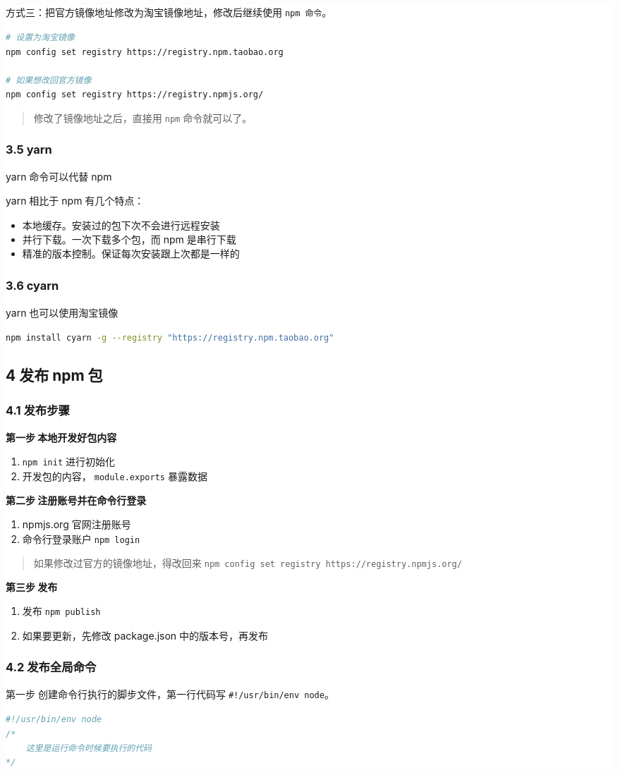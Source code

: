 方式三：把官方镜像地址修改为淘宝镜像地址，修改后继续使用 `npm 命令`。

```bash
# 设置为淘宝镜像
npm config set registry https://registry.npm.taobao.org

# 如果想改回官方镜像   
npm config set registry https://registry.npmjs.org/
```

> 修改了镜像地址之后，直接用 `npm` 命令就可以了。

### 3.5 yarn

yarn 命令可以代替 npm

yarn 相比于 npm 有几个特点：

- 本地缓存。安装过的包下次不会进行远程安装
- 并行下载。一次下载多个包，而 npm 是串行下载
- 精准的版本控制。保证每次安装跟上次都是一样的

### 3.6 cyarn

yarn 也可以使用淘宝镜像

```bash
npm install cyarn -g --registry "https://registry.npm.taobao.org"
```



## 4 发布 npm 包

### 4.1 发布步骤

**第一步 本地开发好包内容**

1. `npm init` 进行初始化
2. 开发包的内容， `module.exports` 暴露数据

**第二步 注册账号并在命令行登录**

1.  npmjs.org 官网注册账号
2.  命令行登录账户  `npm login`

> 如果修改过官方的镜像地址，得改回来  `npm config set registry https://registry.npmjs.org/`

**第三步 发布**

1. 发布 `npm publish`

2. 如果要更新，先修改 package.json 中的版本号，再发布

### 4.2 发布全局命令

第一步 创建命令行执行的脚步文件，第一行代码写 `#!/usr/bin/env node`。

```js
#!/usr/bin/env node
/*
	这里是运行命令时候要执行的代码
*/
```
